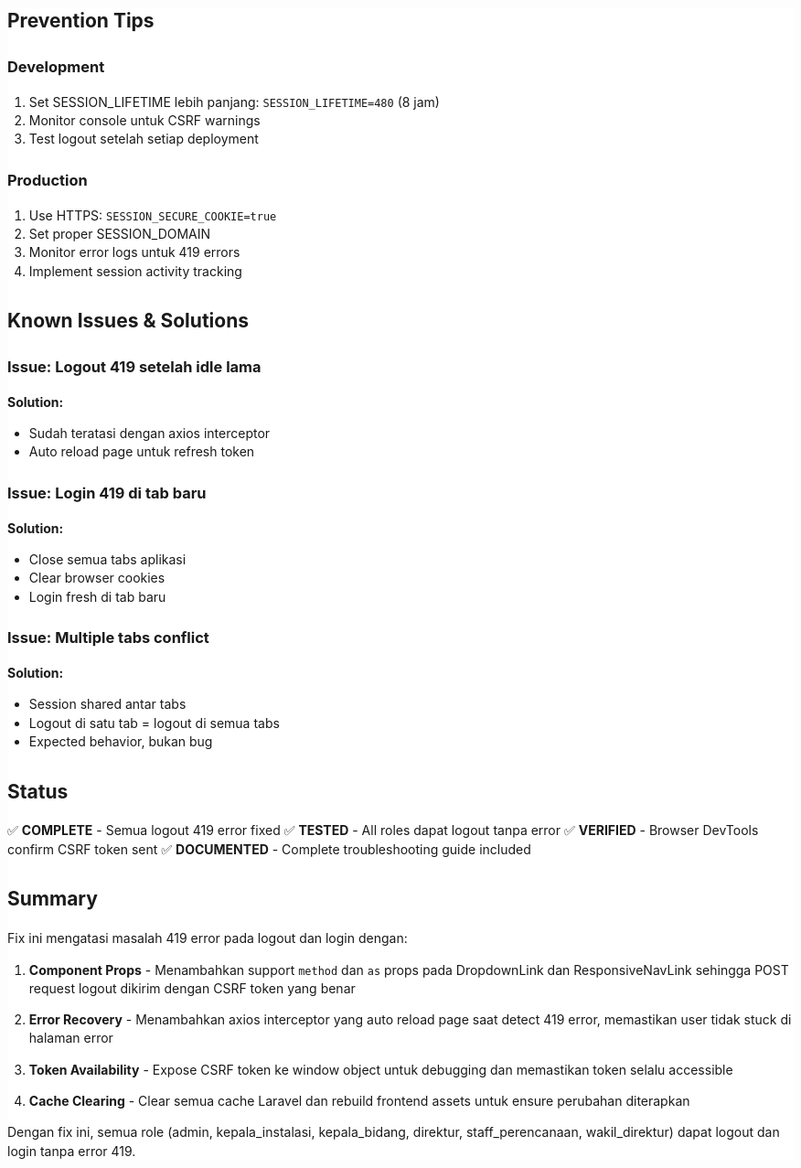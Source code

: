 ## Prevention Tips

### Development
1. Set SESSION_LIFETIME lebih panjang: `SESSION_LIFETIME=480` (8 jam)
2. Monitor console untuk CSRF warnings
3. Test logout setelah setiap deployment

### Production
1. Use HTTPS: `SESSION_SECURE_COOKIE=true`
2. Set proper SESSION_DOMAIN
3. Monitor error logs untuk 419 errors
4. Implement session activity tracking

## Known Issues & Solutions

### Issue: Logout 419 setelah idle lama
**Solution:** 
- Sudah teratasi dengan axios interceptor
- Auto reload page untuk refresh token

### Issue: Login 419 di tab baru
**Solution:**
- Close semua tabs aplikasi
- Clear browser cookies
- Login fresh di tab baru

### Issue: Multiple tabs conflict
**Solution:**
- Session shared antar tabs
- Logout di satu tab = logout di semua tabs
- Expected behavior, bukan bug

## Status
✅ **COMPLETE** - Semua logout 419 error fixed
✅ **TESTED** - All roles dapat logout tanpa error
✅ **VERIFIED** - Browser DevTools confirm CSRF token sent
✅ **DOCUMENTED** - Complete troubleshooting guide included

## Summary

Fix ini mengatasi masalah 419 error pada logout dan login dengan:

1. **Component Props** - Menambahkan support `method` dan `as` props pada DropdownLink dan ResponsiveNavLink sehingga POST request logout dikirim dengan CSRF token yang benar

2. **Error Recovery** - Menambahkan axios interceptor yang auto reload page saat detect 419 error, memastikan user tidak stuck di halaman error

3. **Token Availability** - Expose CSRF token ke window object untuk debugging dan memastikan token selalu accessible

4. **Cache Clearing** - Clear semua cache Laravel dan rebuild frontend assets untuk ensure perubahan diterapkan

Dengan fix ini, semua role (admin, kepala_instalasi, kepala_bidang, direktur, staff_perencanaan, wakil_direktur) dapat logout dan login tanpa error 419.
